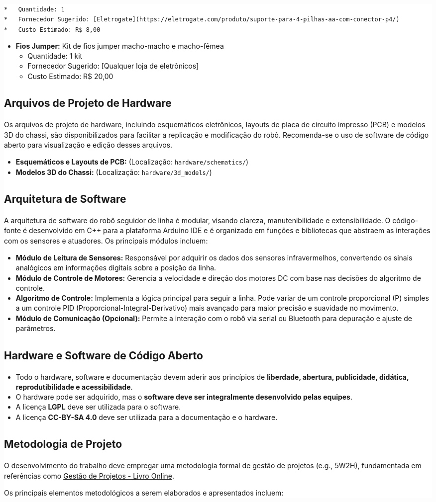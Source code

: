     *   Quantidade: 1
    *   Fornecedor Sugerido: [Eletrogate](https://eletrogate.com/produto/suporte-para-4-pilhas-aa-com-conector-p4/)
    *   Custo Estimado: R$ 8,00
*   **Fios Jumper:** Kit de fios jumper macho-macho e macho-fêmea
    *   Quantidade: 1 kit
    *   Fornecedor Sugerido: [Qualquer loja de eletrônicos]
    *   Custo Estimado: R$ 20,00

## Arquivos de Projeto de Hardware

Os arquivos de projeto de hardware, incluindo esquemáticos eletrônicos, layouts de placa de circuito impresso (PCB) e modelos 3D do chassi, são disponibilizados para facilitar a replicação e modificação do robô. Recomenda-se o uso de software de código aberto para visualização e edição desses arquivos.

*   **Esquemáticos e Layouts de PCB:** (Localização: `hardware/schematics/`)
*   **Modelos 3D do Chassi:** (Localização: `hardware/3d_models/`)

## Arquitetura de Software

A arquitetura de software do robô seguidor de linha é modular, visando clareza, manutenibilidade e extensibilidade. O código-fonte é desenvolvido em C++ para a plataforma Arduino IDE e é organizado em funções e bibliotecas que abstraem as interações com os sensores e atuadores. Os principais módulos incluem:

*   **Módulo de Leitura de Sensores:** Responsável por adquirir os dados dos sensores infravermelhos, convertendo os sinais analógicos em informações digitais sobre a posição da linha.
*   **Módulo de Controle de Motores:** Gerencia a velocidade e direção dos motores DC com base nas decisões do algoritmo de controle.
*   **Algoritmo de Controle:** Implementa a lógica principal para seguir a linha. Pode variar de um controle proporcional (P) simples a um controle PID (Proporcional-Integral-Derivativo) mais avançado para maior precisão e suavidade no movimento.
*   **Módulo de Comunicação (Opcional):** Permite a interação com o robô via serial ou Bluetooth para depuração e ajuste de parâmetros.

## Hardware e Software de Código Aberto

*   Todo o hardware, software e documentação devem aderir aos princípios de **liberdade, abertura, publicidade, didática, reprodutibilidade e acessibilidade**.
*   O hardware pode ser adquirido, mas o **software deve ser integralmente desenvolvido pelas equipes**.
*   A licença **LGPL** deve ser utilizada para o software.
*   A licença **CC-BY-SA 4.0** deve ser utilizada para a documentação e o hardware.

## Metodologia de Projeto

O desenvolvimento do trabalho deve empregar uma metodologia formal de gestão de projetos (e.g., 5W2H), fundamentada em referências como [Gestão de Projetos - Livro Online](https://cm-kls-content.s3.amazonaws.com/201602/INTERATIVAS_2_0/GESTAO_DE_PROJETOS/U1/LIVRO_UNICO.pdf).

Os principais elementos metodológicos a serem elaborados e apresentados incluem:
